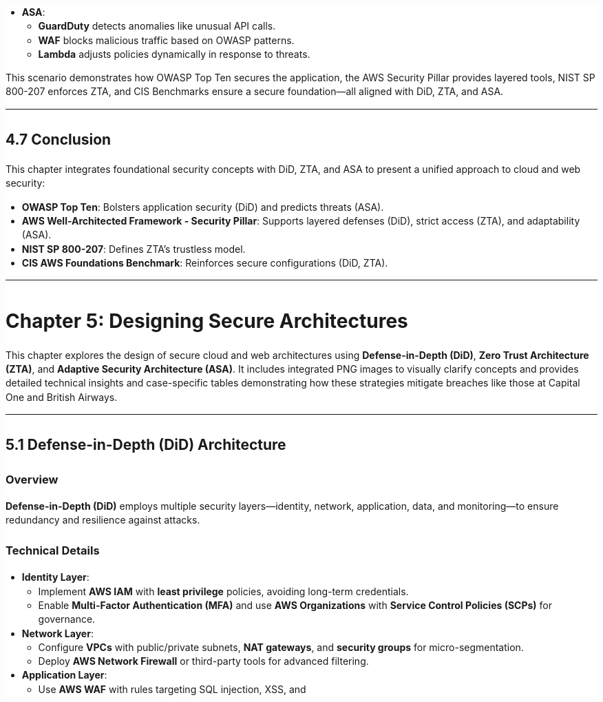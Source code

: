 - **ASA**:
  - **GuardDuty** detects anomalies like unusual API calls.
  - **WAF** blocks malicious traffic based on OWASP patterns.
  - **Lambda** adjusts policies dynamically in response to threats.

This scenario demonstrates how OWASP Top Ten secures the application, the AWS Security Pillar provides layered tools, NIST SP 800-207 enforces ZTA, and CIS Benchmarks ensure a secure foundation—all aligned with DiD, ZTA, and ASA.

---

## 4.7 Conclusion

This chapter integrates foundational security concepts with DiD, ZTA, and ASA to present a unified approach to cloud and web security:

- **OWASP Top Ten**: Bolsters application security (DiD) and predicts threats (ASA).
- **AWS Well-Architected Framework - Security Pillar**: Supports layered defenses (DiD), strict access (ZTA), and adaptability (ASA).
- **NIST SP 800-207**: Defines ZTA’s trustless model.
- **CIS AWS Foundations Benchmark**: Reinforces secure configurations (DiD, ZTA).

---

# Chapter 5: Designing Secure Architectures

This chapter explores the design of secure cloud and web architectures using **Defense-in-Depth (DiD)**, **Zero Trust Architecture (ZTA)**, and **Adaptive Security Architecture (ASA)**. It includes integrated PNG images to visually clarify concepts and provides detailed technical insights and case-specific tables demonstrating how these strategies mitigate breaches like those at Capital One and British Airways.

---

## 5.1 Defense-in-Depth (DiD) Architecture

### Overview

**Defense-in-Depth (DiD)** employs multiple security layers—identity, network, application, data, and monitoring—to ensure redundancy and resilience against attacks.

### Technical Details

- **Identity Layer**:
  - Implement **AWS IAM** with **least privilege** policies, avoiding long-term credentials.
  - Enable **Multi-Factor Authentication (MFA)** and use **AWS Organizations** with **Service Control Policies (SCPs)** for governance.
- **Network Layer**:
  - Configure **VPCs** with public/private subnets, **NAT gateways**, and **security groups** for micro-segmentation.
  - Deploy **AWS Network Firewall** or third-party tools for advanced filtering.
- **Application Layer**:
  - Use **AWS WAF** with rules targeting SQL injection, XSS, and
